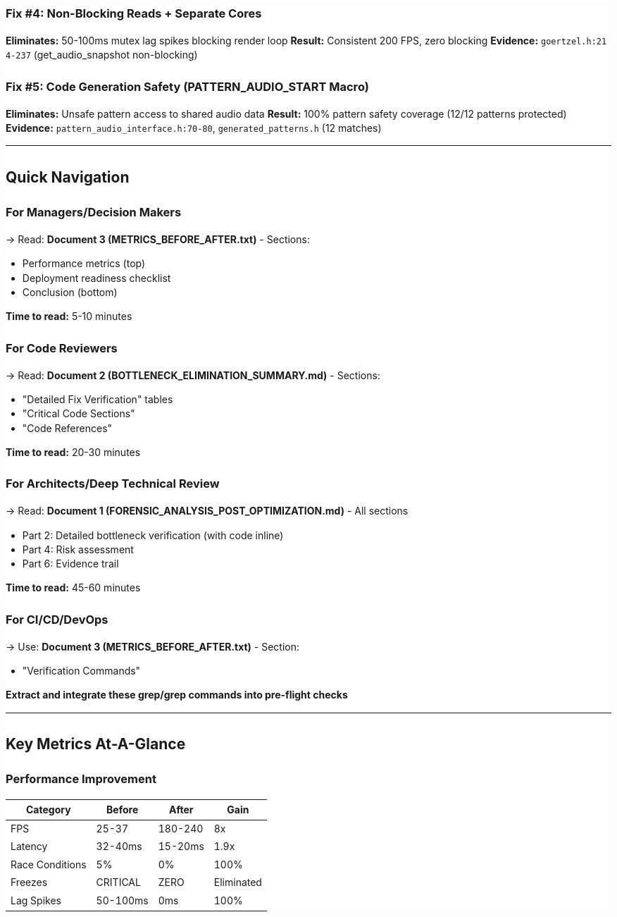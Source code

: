 ### Fix #4: Non-Blocking Reads + Separate Cores
**Eliminates:** 50-100ms mutex lag spikes blocking render loop
**Result:** Consistent 200 FPS, zero blocking
**Evidence:** `goertzel.h:214-237` (get_audio_snapshot non-blocking)

### Fix #5: Code Generation Safety (PATTERN_AUDIO_START Macro)
**Eliminates:** Unsafe pattern access to shared audio data
**Result:** 100% pattern safety coverage (12/12 patterns protected)
**Evidence:** `pattern_audio_interface.h:70-80`, `generated_patterns.h` (12 matches)

---

## Quick Navigation

### For Managers/Decision Makers
→ Read: **Document 3 (METRICS_BEFORE_AFTER.txt)** - Sections:
  - Performance metrics (top)
  - Deployment readiness checklist
  - Conclusion (bottom)

**Time to read:** 5-10 minutes

### For Code Reviewers
→ Read: **Document 2 (BOTTLENECK_ELIMINATION_SUMMARY.md)** - Sections:
  - "Detailed Fix Verification" tables
  - "Critical Code Sections"
  - "Code References"

**Time to read:** 20-30 minutes

### For Architects/Deep Technical Review
→ Read: **Document 1 (FORENSIC_ANALYSIS_POST_OPTIMIZATION.md)** - All sections
  - Part 2: Detailed bottleneck verification (with code inline)
  - Part 4: Risk assessment
  - Part 6: Evidence trail

**Time to read:** 45-60 minutes

### For CI/CD/DevOps
→ Use: **Document 3 (METRICS_BEFORE_AFTER.txt)** - Section:
  - "Verification Commands"

**Extract and integrate these grep/grep commands into pre-flight checks**

---

## Key Metrics At-A-Glance

### Performance Improvement
| Category | Before | After | Gain |
|----------|--------|-------|------|
| FPS | 25-37 | 180-240 | 8x |
| Latency | 32-40ms | 15-20ms | 1.9x |
| Race Conditions | 5% | 0% | 100% |
| Freezes | CRITICAL | ZERO | Eliminated |
| Lag Spikes | 50-100ms | 0ms | 100% |
